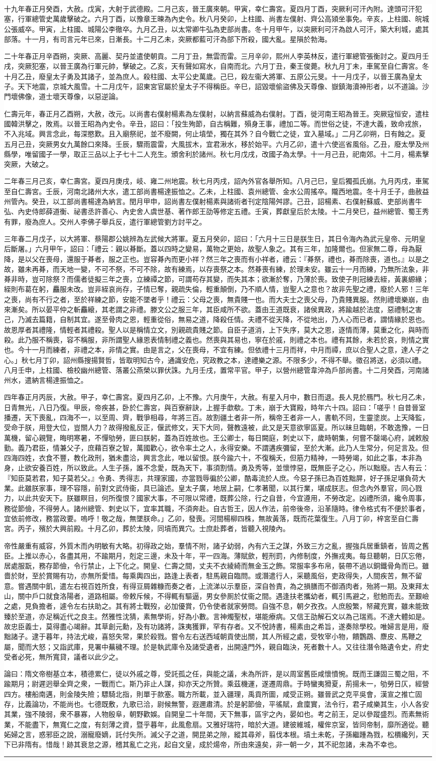 十九年春正月癸酉，大赦。戊寅，大射于武德殿。二月己亥，晉王廣來朝。甲寅，幸仁壽宮。夏四月丁酉，突厥利可汗內附。達頭可汗犯塞，行軍總管史萬歲擊破之。六月丁酉，以豫章王暕為內史令。秋八月癸卯，上柱國、尚書左僕射、齊公高熲坐事免。辛亥，上柱國、皖城公張威卒。甲寅，上柱國、城陽公李徹卒。九月乙丑，以太常卿牛弘為吏部尚書。冬十月甲午，以突厥利可汗為啟人可汗，築大利城，處其部落。十一月，有司言元年已來，日漸長。十二月乙未，突厥都藍可汗為部下所殺，國大亂。星隕於勃海。

二十年春正月辛酉朔，突厥、高麗、契丹並遣使朝貢。二月丁丑，無雲而雷。三月辛卯，熙州人李英林反，遣行軍總管張衡討之。夏四月壬戌，突厥犯塞，以晉王廣為行軍元帥，擊破之。乙亥，天有聲如寫水，自南而北。六月丁丑，秦王俊薨。秋九月丁未，車駕至自仁壽宮。冬十月乙丑，廢皇太子勇及其諸子，並為庶人。殺柱國、太平公史萬歲。己巳，殺左衞大將軍、五原公元旻。十一月戊子，以晉王廣為皇太子。天下地震，京城大風雪。十二月戊午，詔東宮官屬於皇太子不得稱臣。辛巳，詔毀壞偷盜佛及天尊像、嶽鎮海瀆神形者，以不道論。沙門壞佛像，道士壞天尊像，以惡逆論。

仁壽元年，春正月乙酉朔，大赦，改元。以尚書右僕射楊素為左僕射，以納言蘇威為右僕射。丁酉，徙河南王昭為晉王。突厥寇恒安，遣柱國韓洪擊之，敗焉。以晉王昭為內史令。辛丑，詔曰：「投生殉節，自古稱難，殞身王事，禮加二等。而世俗之徒，不達大義，致命戎旅，不入兆域。興言念此，每深愍歎。且入廟祭祀，並不廢闕，何止墳塋，獨在其外？自今戰亡之徒，宜入墓域。」二月乙卯朔，日有蝕之。夏五月己丑，突厥男女九萬餘口來降。壬辰，驟雨震雷，大風拔木，宜君湫水，移於始平。六月乙卯，遣十六使巡省風俗。乙丑，廢太學及州縣學，唯留國子一學，取正三品以上子七十二人充生。頒舍利於諸州。秋七月戊戌，改國子為太學。十一月己丑，祀南郊。十二月，楊素擊突厥，大破之。

二年春三月己亥，幸仁壽宮。夏四月庚戌，岐、雍二州地震。秋七月丙戌，詔內外官各舉所知。八月己巳，皇后獨孤氏崩。九月丙戌，車駕至自仁壽宮。壬辰，河南北諸州大水，遣工部尚書楊達振恤之。乙未，上柱國、袁州總管、金水公周搖卒。隴西地震。冬十月壬子，曲赦益州管內。癸丑，以工部尚書楊達為納言。閏月甲申，詔尚書左僕射楊素與諸術者刊定陰陽舛謬。己丑，詔楊素、右僕射蘇威、吏部尚書牛弘、內史侍郎薛道衡、祕書丞許善心、內史舍人虞世基、著作郎王劭等修定五禮。壬寅，葬獻皇后於太陵。十二月癸巳，益州總管、蜀王秀有罪，廢為庶人。交州人李佛子舉兵反，遣行軍總管劉方討平之。

三年春二月戊子，以大將軍、蔡陽郡公姚辨為左武候大將軍。夏五月癸卯，詔曰：「六月十三日是朕生日，其日令海內為武元皇帝、元明皇后斷屠。」六月甲午，詔曰：「禮云：親以朞斷。蓋以四時之變易，萬物之更始，故聖人象之。其有三年，加隆爾也。但家無二尊，母為厭降，是以父在喪母，還服于朞者，服之正也。豈容朞內而更小祥？然三年之喪而有小祥者，禮云：『朞祭，禮也，朞而除喪，道也。』以是之故，雖未再朞，而天地一變，不可不祭，不可不除，故有練焉，以存喪祭之本。然朞喪有練，於理未安。雖云十一月而練，乃無所法象，非朞非時，豈可除祭？而儒者徒擬三年之喪，立練禫之節，可謂苟存其變，而失其本；欲漸於奪，乃薄於喪。致使子則冠練去絰，黃裏縓緣；絰則布葛在躬，麤服未改。豈非絰哀尚存，子情已奪，親疏失倫，輕重顛倒，乃不順人情，豈聖人之意也？故非先聖之禮，廢於人邪！三年之喪，尚有不行之者，至於祥練之節，安能不墜者乎！禮云：父母之喪，無貴賤一也。而大夫士之喪父母，乃貴賤異服。然則禮壞樂崩，由來漸矣。所以晏平仲之斬麤縗，其老謂之非禮。滕文公之服三年，其臣咸所不欲。蓋由王道既衰，諸侯異政，將踰越於法度，惡禮制之害己，乃滅去篇籍，自制其宜。遂至骨肉之恩，輕重從俗，無易之道，降殺任情。夫禮不從天降，不從地出，乃人心而已者，謂情緣於恩也。故恩厚者其禮隆，情輕者其禮殺。聖人以是稱情立文，別親疏貴賤之節。自臣子道消，上下失序，莫大之恩，逐情而薄，莫重之化，與時而殺。此乃服不稱喪，容不稱服，非所謂聖人緣恩表情制禮之義也。然喪與其易也，寧在於戚，則禮之本也。禮有其餘，未若於哀，則情之實也。今十一月而練者，非禮之本，非情之實。由是言之，父在喪母，不宜有練。但依禮十三月而祥，中月而禫，庶以合聖人之意，達人子之心。」秋七月丁卯，詔州縣搜揚賢哲，皆取明知古今，通識安危，究政教之本，達禮樂之源。不限多少，不得不舉。徵召將送，必須以禮。八月壬申，上柱國、檢校幽州總管、落叢公燕榮以罪伏誅。九月壬戌，置常平官。甲子，以營州總管韋沖為戶部尚書。十二月癸酉，河南諸州水，遣納言楊達振恤之。

四年春正月丙辰，大赦。甲子，幸仁壽宮。夏四月乙卯，上不豫。六月庚午，大赦。有星入月中，數日而退。長人見於鴈門。秋七月乙未，日青無光，八日乃復。甲辰，帝疾甚，卧於仁壽宮，與百寮辭訣，上握手歔欷。丁未，崩于大寶殿，時年六十四。詔曰：「嗟乎！自昔晉室播遷，天下喪亂，四海不一，以至周、齊，戰爭相尋，年將三百。故割疆土者非一所，稱帝王者非一人，書軌不同，生靈塗炭。上天降監，受命于朕，用登大位，豈關人力？故得撥亂反正，偃武修文，天下大同，聲教遠被，此又是天意欲寧區夏。所以昧旦臨朝，不敢逸豫，一日萬機，留心親覽，晦明寒暑，不憚劬勞，匪曰朕躬，蓋為百姓故也。王公卿士，每日闕庭，刺史以下，歲時朝集，何嘗不罄竭心府，誡敕殷勤。義乃君臣，情兼父子，庶藉百寮之智，萬國歡心，欲令率土之人，永得安樂。不謂遘疾彌留，至於大漸。此乃人生常分，何足言及。但四海四姓，衣食不豐，教化政刑，猶未盡洽，興言念此，唯以留恨。朕今踰六十，不復稱夭，但筋力精神，一時勞竭，如此之事，本非為身，止欲安養百姓，所以致此。人生子孫，誰不念愛，既為天下，事須割情。勇及秀等，並懷悖惡，既無臣子之心，所以黜廢。古人有云：『知臣莫若君，知子莫若父。』令勇、秀得志，共理家國，亦當戮辱徧於公卿，酷毒流於人庶。今惡子孫已為百姓黜屏，好子孫足堪負荷大業。此雖朕家事，理不容隱，前對文武侍衞，具已論述。皇太子廣，地居上嗣，仁孝著聞，以其行業，堪成朕志。但念內外羣官，同心戮力，以此共安天下。朕雖瞑目，何所復恨？國家大事，不可限以常禮，既葬公除，行之自昔，今宜遵用，不勞改定。凶禮所須，纔令周事，務從節儉，不得勞人。諸州總管、刺史以下，宜率其職，不須奔赴。自古哲王，因人作法，前帝後帝，沿革隨時。律令格式有不便於事者，宜依前修改，務當政要。嗚呼！敬之哉，無墜朕命。」乙卯，發喪。河間楊柳四株，無故黃落，既而花葉復生。八月丁卯，梓宮至自仁壽宮。丙子，殯於大興前殿。十月乙卯，葬於太陵，同墳而異穴。士庶赴葬者，皆聽入視陵內。

帝性嚴重有威容，外質木而內明敏有大略。初得政之始，羣情不附，諸子幼弱，內有六王之謀，外致三方之亂，握強兵居重鎮者，皆周之舊臣。上推以赤心，各盡其用，不踰期月，剋定三邊，未及十年，平一四海。薄賦歛，輕刑罰，內修制度，外撫戎夷。每旦聽朝，日仄忘倦，居處服翫，務存節儉，令行禁止，上下化之。開皇、仁壽之間，丈夫不衣綾綺而無金玉之飾。常服率多布帛，裝帶不過以銅鐵骨角而已。雖嗇於財，至於賞賜有功，亦無所愛惜。每乘輿四出，路逢上表者，駐馬親自臨問。或潛遣行人，采聽風俗，吏政得失，人間疾苦，無不留意。嘗遇關中飢，遣左右視百姓所食，有得豆屑雜糠而奏之者，上流涕以示羣臣，深自咎責，為之損膳而不御酒肉者，殆將一期。及東拜太山，關中戶口就食洛陽者，道路相屬。帝敕斥候，不得輒有驅逼，男女參厠於仗衞之間。遇逢扶老攜幼者，輒引馬避之，慰勉而去。至艱嶮之處，見負擔者，遽令左右扶助之。其有將士戰歿，必加優賞，仍令使者就家勞問。自強不息，朝夕孜孜。人庶殷繁，帑藏充實，雖未能致臻於至道，亦足稱近代之良主。然雅性沈猜，素無學術，好為小數。言神燭聖杖，堪能療病。又信王劭解石文以為己瑞焉。不達大體如是。故忠臣義士，莫得盡心竭辭。其草創元勳，及有功諸將，誅夷獲罪，罕有存者。又不悅詩書，楊素由之希旨，遂奏除學校。唯婦言是用，廢黜諸子。逮于暮年，持法尤峻，喜怒失常，果於殺戮。嘗令左右送西域朝貢使出關，其人所經之處，受牧宰小物，饋鸚鵡、麖皮、馬鞭之屬，聞而大怒；又詣武庫，見署中蕪穢不理。於是執武庫令及諸受遺者，出開遠門外，親自臨決，死者數十人。又往往潛令賂遺令史，府史受者必死，無所寬貸，議者以此少之。

論曰：隋文帝樹基立本，積德累仁，徒以外戚之尊，受託孤之任，與能之議，未為所許，是以周室舊臣咸懷憤惋。既而王謙固三蜀之阻，不踰期月；尉遲迥舉全齊之衆，一戰而亡。斯乃非止人謀，抑亦天之所贊。乘茲機運，遂遷周鼎。于時蠻夷猾夏，荊揚未一，劬勞日仄，經營四方。樓船南邁，則金陵失險；驃騎北指，則單于款塞。職方所載，並入疆理，禹貢所圖，咸受正朔。雖晉武之克平吳會，漢宣之推亡固存，比義論功，不能尚也。七德既敷，九歌已洽，尉候無警，遐邇肅清。於是躬節儉，平徭賦，倉廩實，法令行，君子咸樂其生，小人各安其業，強不陵弱，衆不暴寡，人物殷阜，朝野歡娛。自開皇二十年間，天下無事，區宇之內，晏如也。考之前王，足以參蹤盛烈。而素無術業，不能盡下，無寬仁之度，有刻薄之資，暨乎暮年，此風愈扇。又雅好瑞符，暗於大道。建彼維城，權侔京室，皆同帝制，靡所適從。聽妬婦之言，惑邪臣之說，溺寵廢嫡，託付失所。滅父子之道，開昆弟之隙，縱其尋斧，翦伐本根。墳土未乾，子孫繼踵為戮，松檟纔列，天下已非隋有。惜哉！跡其衰怠之源，稽其亂亡之兆，起自文皇，成於煬帝，所由來遠矣，非一朝一夕，其不祀忽諸，未為不幸也。

* * *

